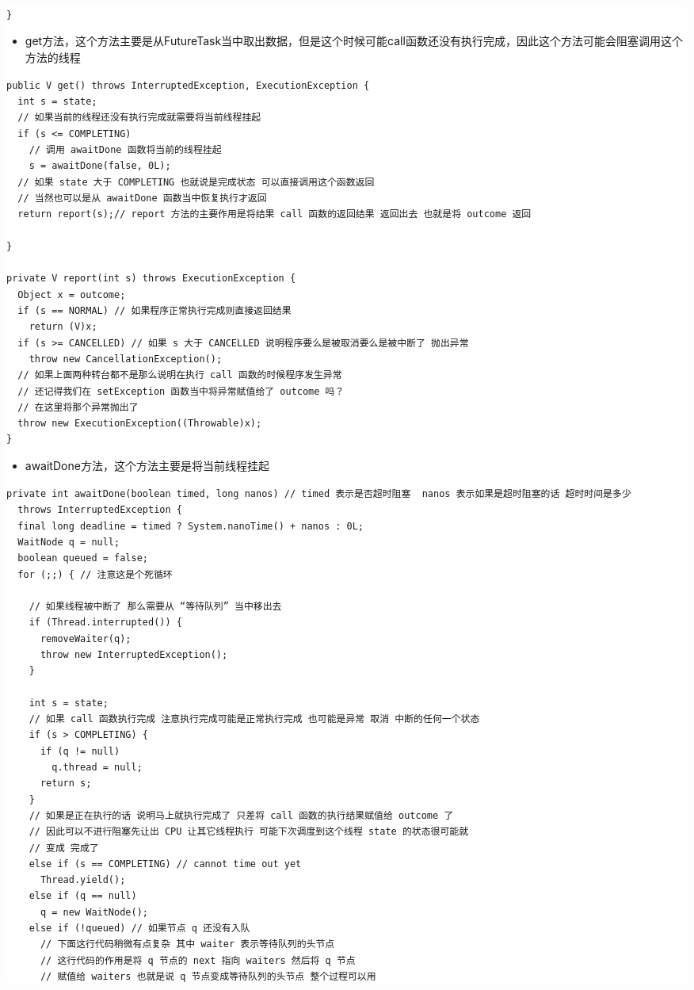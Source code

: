 ```
}
```

* get方法，这个方法主要是从FutureTask当中取出数据，但是这个时候可能call函数还没有执行完成，因此这个方法可能会阻塞调用这个方法的线程

```
public V get() throws InterruptedException, ExecutionException {
  int s = state;
  // 如果当前的线程还没有执行完成就需要将当前线程挂起
  if (s <= COMPLETING)
    // 调用 awaitDone 函数将当前的线程挂起
    s = awaitDone(false, 0L);
  // 如果 state 大于 COMPLETING 也就说是完成状态 可以直接调用这个函数返回 
  // 当然也可以是从 awaitDone 函数当中恢复执行才返回
  return report(s);// report 方法的主要作用是将结果 call 函数的返回结果 返回出去 也就是将 outcome 返回
  
}

private V report(int s) throws ExecutionException {
  Object x = outcome;
  if (s == NORMAL) // 如果程序正常执行完成则直接返回结果
    return (V)x;
  if (s >= CANCELLED) // 如果 s 大于 CANCELLED 说明程序要么是被取消要么是被中断了 抛出异常
    throw new CancellationException();
  // 如果上面两种转台都不是那么说明在执行 call 函数的时候程序发生异常
  // 还记得我们在 setException 函数当中将异常赋值给了 outcome 吗？
  // 在这里将那个异常抛出了
  throw new ExecutionException((Throwable)x);
}
```

* awaitDone方法，这个方法主要是将当前线程挂起

```
private int awaitDone(boolean timed, long nanos) // timed 表示是否超时阻塞  nanos 表示如果是超时阻塞的话 超时时间是多少
  throws InterruptedException {
  final long deadline = timed ? System.nanoTime() + nanos : 0L;
  WaitNode q = null;
  boolean queued = false;
  for (;;) { // 注意这是个死循环
    
    // 如果线程被中断了 那么需要从 “等待队列” 当中移出去
    if (Thread.interrupted()) {
      removeWaiter(q);
      throw new InterruptedException();
    }

    int s = state;
    // 如果 call 函数执行完成 注意执行完成可能是正常执行完成 也可能是异常 取消 中断的任何一个状态
    if (s > COMPLETING) {
      if (q != null)
        q.thread = null;
      return s;
    }
    // 如果是正在执行的话 说明马上就执行完成了 只差将 call 函数的执行结果赋值给 outcome 了
    // 因此可以不进行阻塞先让出 CPU 让其它线程执行 可能下次调度到这个线程 state 的状态很可能就
    // 变成 完成了
    else if (s == COMPLETING) // cannot time out yet
      Thread.yield();
    else if (q == null)
      q = new WaitNode();
    else if (!queued) // 如果节点 q 还没有入队
      // 下面这行代码稍微有点复杂 其中 waiter 表示等待队列的头节点
      // 这行代码的作用是将 q 节点的 next 指向 waiters 然后将 q 节点
      // 赋值给 waiters 也就是说 q 节点变成等待队列的头节点 整个过程可以用
```